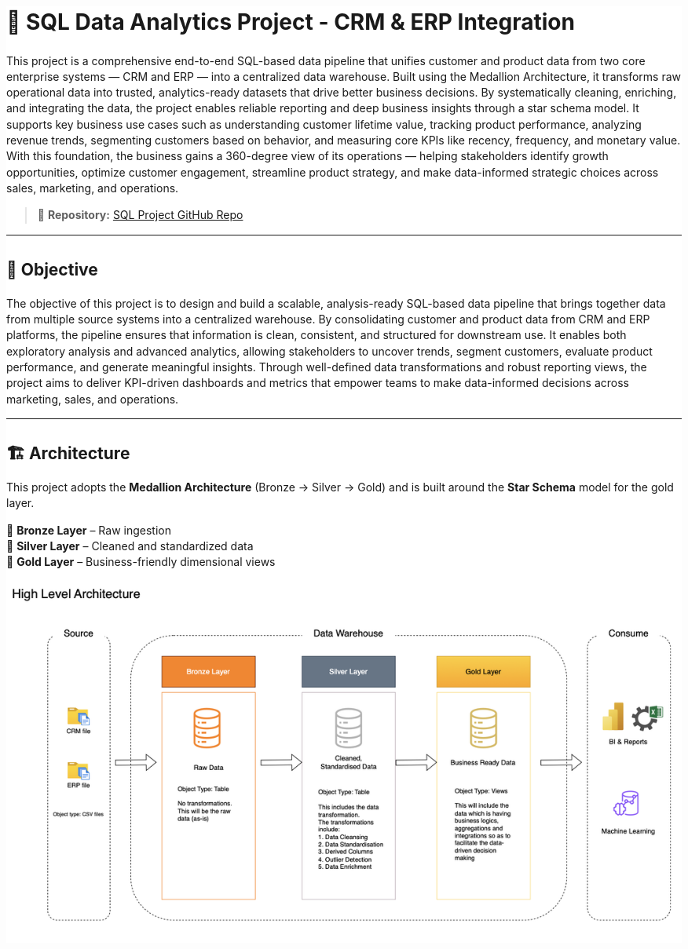 # 🧠 SQL Data Analytics Project - CRM & ERP Integration

This project is a comprehensive end-to-end SQL-based data pipeline that unifies customer and product data from two core enterprise systems — CRM and ERP — into a centralized data warehouse. Built using the Medallion Architecture, it transforms raw operational data into trusted, analytics-ready datasets that drive better business decisions. By systematically cleaning, enriching, and integrating the data, the project enables reliable reporting and deep business insights through a star schema model. It supports key business use cases such as understanding customer lifetime value, tracking product performance, analyzing revenue trends, segmenting customers based on behavior, and measuring core KPIs like recency, frequency, and monetary value. With this foundation, the business gains a 360-degree view of its operations — helping stakeholders identify growth opportunities, optimize customer engagement, streamline product strategy, and make data-informed strategic choices across sales, marketing, and operations.

> 📍 **Repository:** [SQL Project GitHub Repo](https://github.com/advaitkadam2505/sql-project)

---

## 📌 Objective

The objective of this project is to design and build a scalable, analysis-ready SQL-based data pipeline that brings together data from multiple source systems into a centralized warehouse. By consolidating customer and product data from CRM and ERP platforms, the pipeline ensures that information is clean, consistent, and structured for downstream use. It enables both exploratory analysis and advanced analytics, allowing stakeholders to uncover trends, segment customers, evaluate product performance, and generate meaningful insights. Through well-defined data transformations and robust reporting views, the project aims to deliver KPI-driven dashboards and metrics that empower teams to make data-informed decisions across marketing, sales, and operations.

---

## 🏗️ Architecture

This project adopts the **Medallion Architecture** (Bronze → Silver → Gold) and is built around the **Star Schema** model for the gold layer.

📁 **Bronze Layer** – Raw ingestion  
📁 **Silver Layer** – Cleaned and standardized data  
📁 **Gold Layer** – Business-friendly dimensional views

![Data Architecture](docs/data_architecture.png)